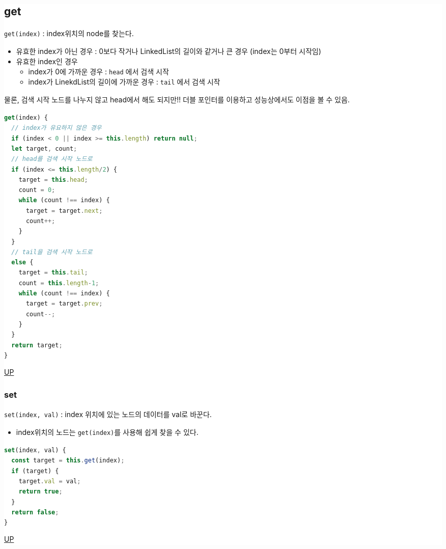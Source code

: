 ## get
`get(index)` : index위치의 node를 찾는다.
- 유효한 index가 아닌 경우 : 0보다 작거나 LinkedList의 길이와 같거나 큰 경우 (index는 0부터 시작임)
- 유효한 index인 경우
  - index가 0에 가까운 경우 : `head` 에서 검색 시작
  - index가 LinekdList의 길이에 가까운 경우 : `tail` 에서 검색 시작

물론, 검색 시작 노드를 나누지 않고 head에서 해도 되지만!! 더블 포인터를 이용하고 성능상에서도 이점을 볼 수 있음.

```js
get(index) {
  // index가 유요하지 않은 경우
  if (index < 0 || index >= this.length) return null;
  let target, count;
  // head를 검색 시작 노드로
  if (index <= this.length/2) {
    target = this.head;
    count = 0;
    while (count !== index) {
      target = target.next;
      count++;
    }
  }
  // tail을 검색 시작 노드로
  else {
    target = this.tail;
    count = this.length-1;
    while (count !== index) {
      target = target.prev;
      count--;
    }
  }
  return target;
}
```
[UP](#doubly-linked-list)

### set
`set(index, val)` : index 위치에 있는 노드의 데이터를 val로 바꾼다.
- index위치의 노드는 `get(index)`를 사용해 쉽게 찾을 수 있다.
```js
set(index, val) {
  const target = this.get(index);
  if (target) {
    target.val = val;
    return true;
  }
  return false;
}
```
[UP](#doubly-linked-list)

